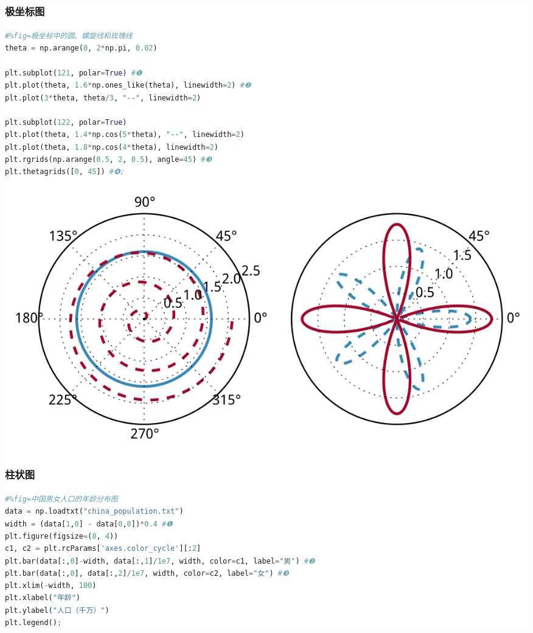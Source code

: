 
### 极坐标图


```python
#%fig=极坐标中的圆、螺旋线和玫瑰线
theta = np.arange(0, 2*np.pi, 0.02)

plt.subplot(121, polar=True) #❶
plt.plot(theta, 1.6*np.ones_like(theta), linewidth=2) #❷
plt.plot(3*theta, theta/3, "--", linewidth=2)

plt.subplot(122, polar=True)
plt.plot(theta, 1.4*np.cos(5*theta), "--", linewidth=2)
plt.plot(theta, 1.8*np.cos(4*theta), linewidth=2)
plt.rgrids(np.arange(0.5, 2, 0.5), angle=45) #❸
plt.thetagrids([0, 45]) #❹;
```


![svg](matplotlib-500-plot-functions_files/matplotlib-500-plot-functions_5_0.svg)


### 柱状图


```python
#%fig=中国男女人口的年龄分布图
data = np.loadtxt("china_population.txt")
width = (data[1,0] - data[0,0])*0.4 #❶
plt.figure(figsize=(8, 4))
c1, c2 = plt.rcParams['axes.color_cycle'][:2]
plt.bar(data[:,0]-width, data[:,1]/1e7, width, color=c1, label="男") #❷
plt.bar(data[:,0], data[:,2]/1e7, width, color=c2, label="女") #❸
plt.xlim(-width, 100)
plt.xlabel("年龄")
plt.ylabel("人口（千万）")
plt.legend();
```

